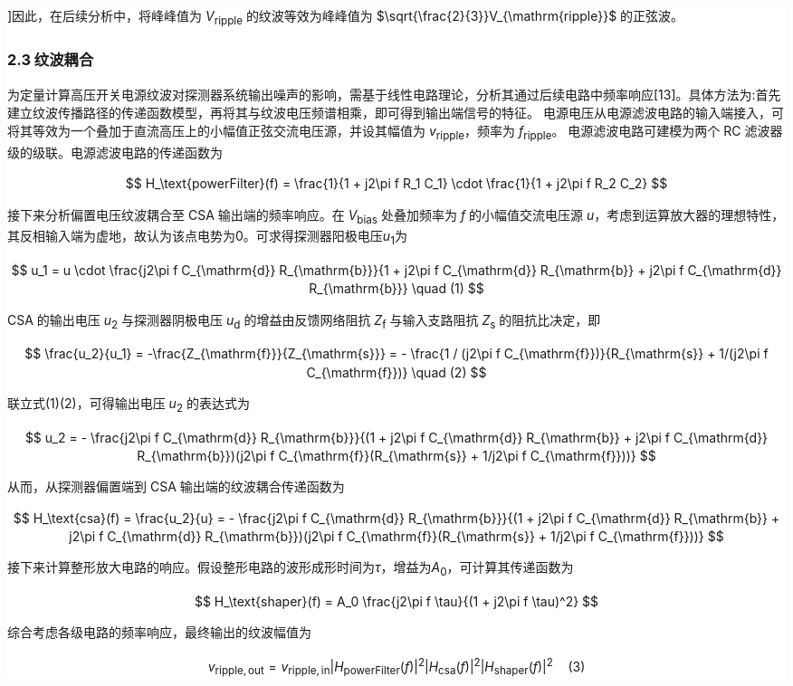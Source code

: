 \]因此，在后续分析中，将峰峰值为 $V_{\mathrm{ripple}}$ 的纹波等效为峰峰值为 $\sqrt{\frac{2}{3}}V_{\mathrm{ripple}}$ 的正弦波。

### 2.3 纹波耦合

为定量计算高压开关电源纹波对探测器系统输出噪声的影响，需基于线性电路理论，分析其通过后续电路中频率响应[13]。具体方法为:首先建立纹波传播路径的传递函数模型，再将其与纹波电压频谱相乘，即可得到输出端信号的特征。
电源电压从电源滤波电路的输入端接入，可将其等效为一个叠加于直流高压上的小幅值正弦交流电压源，并设其幅值为 $v_{\mathrm{ripple}}$，频率为 $f_{\mathrm{ripple}}$。
电源滤波电路可建模为两个 RC 滤波器级的级联。电源滤波电路的传递函数为

$$
H_\text{powerFilter}(f) = \frac{1}{1 + j2\pi f R_1 C_1} \cdot \frac{1}{1 + j2\pi f R_2 C_2}
$$

接下来分析偏置电压纹波耦合至 CSA 输出端的频率响应。在 $V_{\mathrm{bias}}$ 处叠加频率为 $f$ 的小幅值交流电压源 $u$，考虑到运算放大器的理想特性，其反相输入端为虚地，故认为该点电势为0。可求得探测器阳极电压$u_1$为

$$
u_1 = u \cdot \frac{j2\pi f C_{\mathrm{d}} R_{\mathrm{b}}}{1 + j2\pi f C_{\mathrm{d}} R_{\mathrm{b}} + j2\pi f C_{\mathrm{d}} R_{\mathrm{b}}} \quad (1)
$$

CSA 的输出电压 $u_2$ 与探测器阴极电压 $u_{\mathrm{d}}$ 的增益由反馈网络阻抗 $Z_{\mathrm{f}}$ 与输入支路阻抗 $Z_{\mathrm{s}}$ 的阻抗比决定，即

$$
\frac{u_2}{u_1} = -\frac{Z_{\mathrm{f}}}{Z_{\mathrm{s}}} = - \frac{1 / (j2\pi f C_{\mathrm{f}})}{R_{\mathrm{s}} + 1/(j2\pi f C_{\mathrm{f}})} \quad (2)
$$

联立式(1)(2)，可得输出电压 $u_2$ 的表达式为

$$
u_2 = - \frac{j2\pi f C_{\mathrm{d}} R_{\mathrm{b}}}{(1 + j2\pi f C_{\mathrm{d}} R_{\mathrm{b}} + j2\pi f C_{\mathrm{d}} R_{\mathrm{b}})(j2\pi f C_{\mathrm{f}}(R_{\mathrm{s}} + 1/j2\pi f C_{\mathrm{f}}))}
$$

从而，从探测器偏置端到 CSA 输出端的纹波耦合传递函数为

$$
H_\text{csa}(f) = \frac{u_2}{u} = - \frac{j2\pi f C_{\mathrm{d}} R_{\mathrm{b}}}{(1 + j2\pi f C_{\mathrm{d}} R_{\mathrm{b}} + j2\pi f C_{\mathrm{d}} R_{\mathrm{b}})(j2\pi f C_{\mathrm{f}}(R_{\mathrm{s}} + 1/j2\pi f C_{\mathrm{f}}))}
$$

接下来计算整形放大电路的响应。假设整形电路的波形成形时间为$\tau$，增益为$A_0$，可计算其传递函数为

$$
H_\text{shaper}(f) = A_0 \frac{j2\pi f \tau}{(1 + j2\pi f \tau)^2}
$$

综合考虑各级电路的频率响应，最终输出的纹波幅值为

$$
v_{\mathrm{ripple,out}} = v_{\mathrm{ripple,in}} |H_\text{powerFilter}(f)|^2 |H_\text{csa}(f)|^2 |H_\text{shaper}(f)|^2 \quad (3)
$$
